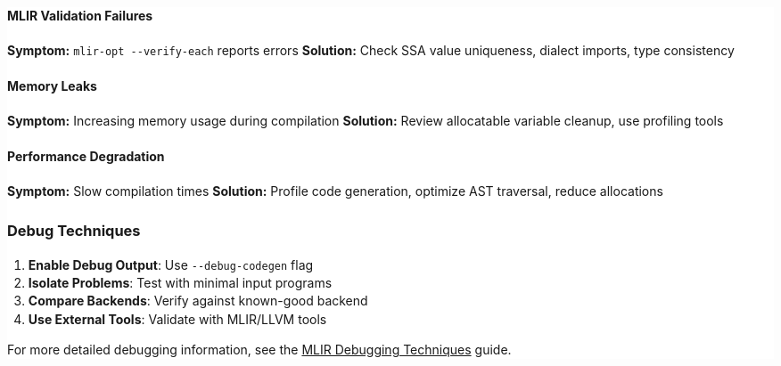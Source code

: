#### MLIR Validation Failures
**Symptom:** `mlir-opt --verify-each` reports errors
**Solution:** Check SSA value uniqueness, dialect imports, type consistency

#### Memory Leaks
**Symptom:** Increasing memory usage during compilation
**Solution:** Review allocatable variable cleanup, use profiling tools

#### Performance Degradation
**Symptom:** Slow compilation times
**Solution:** Profile code generation, optimize AST traversal, reduce allocations

### Debug Techniques

1. **Enable Debug Output**: Use `--debug-codegen` flag
2. **Isolate Problems**: Test with minimal input programs
3. **Compare Backends**: Verify against known-good backend
4. **Use External Tools**: Validate with MLIR/LLVM tools

For more detailed debugging information, see the [MLIR Debugging Techniques](mlir-debugging.md) guide.
